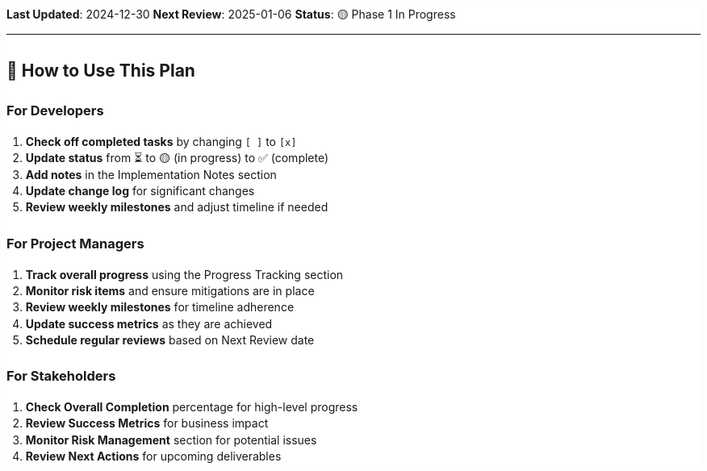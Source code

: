 
**Last Updated**: 2024-12-30
**Next Review**: 2025-01-06
**Status**: 🟡 Phase 1 In Progress

---

## 🔄 How to Use This Plan

### For Developers
1. **Check off completed tasks** by changing `[ ]` to `[x]`
2. **Update status** from ⏳ to 🟡 (in progress) to ✅ (complete)
3. **Add notes** in the Implementation Notes section
4. **Update change log** for significant changes
5. **Review weekly milestones** and adjust timeline if needed

### For Project Managers
1. **Track overall progress** using the Progress Tracking section
2. **Monitor risk items** and ensure mitigations are in place
3. **Review weekly milestones** for timeline adherence
4. **Update success metrics** as they are achieved
5. **Schedule regular reviews** based on Next Review date

### For Stakeholders
1. **Check Overall Completion** percentage for high-level progress
2. **Review Success Metrics** for business impact
3. **Monitor Risk Management** section for potential issues
4. **Review Next Actions** for upcoming deliverables
